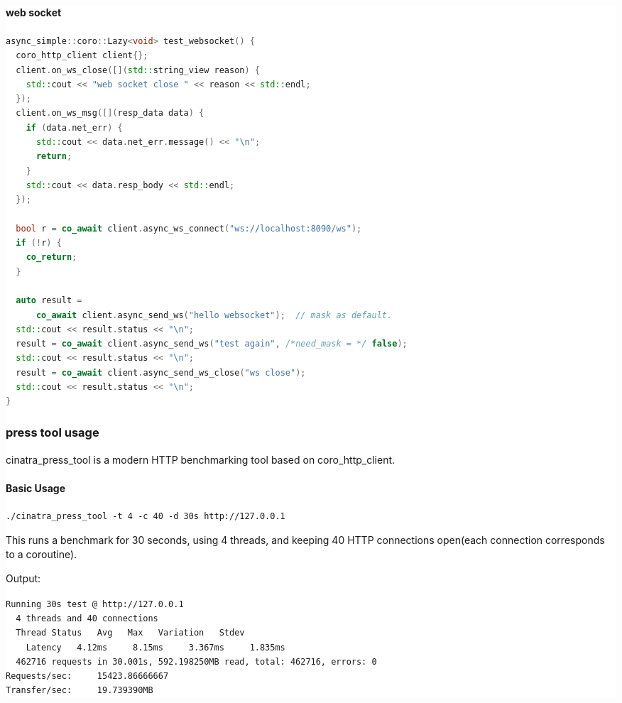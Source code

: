 ```
```

#### web socket
```c++
async_simple::coro::Lazy<void> test_websocket() {
  coro_http_client client{};
  client.on_ws_close([](std::string_view reason) {
    std::cout << "web socket close " << reason << std::endl;
  });
  client.on_ws_msg([](resp_data data) {
    if (data.net_err) {
      std::cout << data.net_err.message() << "\n";
      return;
    }
    std::cout << data.resp_body << std::endl;
  });

  bool r = co_await client.async_ws_connect("ws://localhost:8090/ws");
  if (!r) {
    co_return;
  }

  auto result =
      co_await client.async_send_ws("hello websocket");  // mask as default.
  std::cout << result.status << "\n";
  result = co_await client.async_send_ws("test again", /*need_mask = */ false);
  std::cout << result.status << "\n";
  result = co_await client.async_send_ws_close("ws close");
  std::cout << result.status << "\n";
}
```

### press tool usage

cinatra_press_tool is a modern HTTP benchmarking tool based on coro_http_client.

#### Basic Usage

```shell
./cinatra_press_tool -t 4 -c 40 -d 30s http://127.0.0.1
```

This runs a benchmark for 30 seconds, using 4 threads, and keeping 40 HTTP connections open(each connection corresponds to a coroutine).

Output:

```
Running 30s test @ http://127.0.0.1
  4 threads and 40 connections
  Thread Status   Avg   Max   Variation   Stdev
    Latency   4.12ms     8.15ms     3.367ms     1.835ms
  462716 requests in 30.001s, 592.198250MB read, total: 462716, errors: 0
Requests/sec:     15423.86666667
Transfer/sec:     19.739390MB
```
